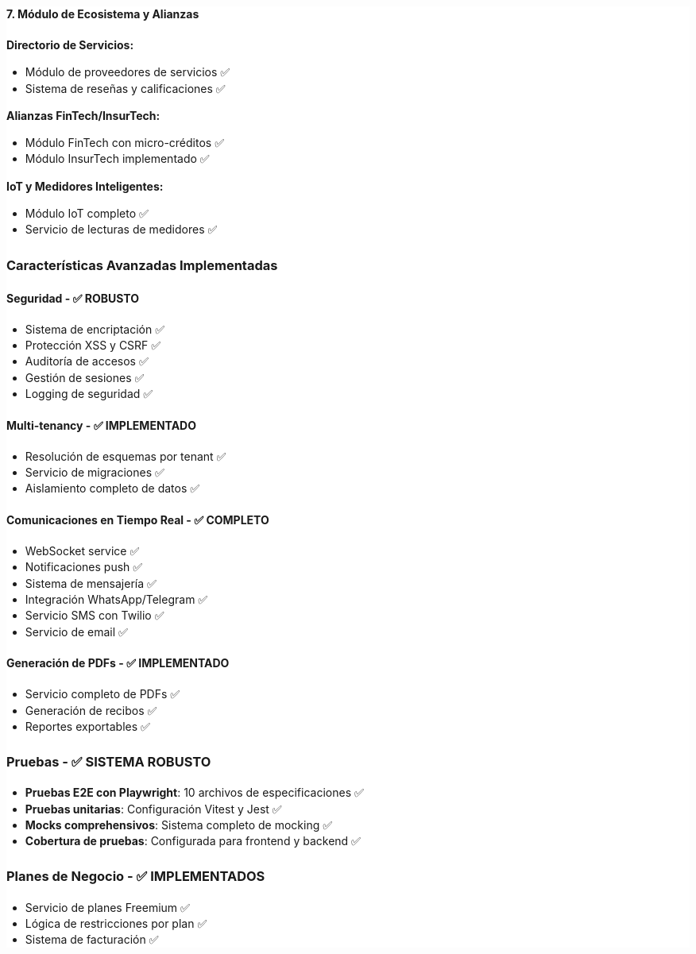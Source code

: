 #### 7. Módulo de Ecosistema y Alianzas

**Directorio de Servicios:**
- Módulo de proveedores de servicios ✅
- Sistema de reseñas y calificaciones ✅

**Alianzas FinTech/InsurTech:**
- Módulo FinTech con micro-créditos ✅
- Módulo InsurTech implementado ✅

**IoT y Medidores Inteligentes:**
- Módulo IoT completo ✅
- Servicio de lecturas de medidores ✅

### Características Avanzadas Implementadas

#### Seguridad - ✅ ROBUSTO
- Sistema de encriptación ✅
- Protección XSS y CSRF ✅
- Auditoría de accesos ✅
- Gestión de sesiones ✅
- Logging de seguridad ✅

#### Multi-tenancy - ✅ IMPLEMENTADO
- Resolución de esquemas por tenant ✅
- Servicio de migraciones ✅
- Aislamiento completo de datos ✅

#### Comunicaciones en Tiempo Real - ✅ COMPLETO
- WebSocket service ✅
- Notificaciones push ✅
- Sistema de mensajería ✅
- Integración WhatsApp/Telegram ✅
- Servicio SMS con Twilio ✅
- Servicio de email ✅

#### Generación de PDFs - ✅ IMPLEMENTADO
- Servicio completo de PDFs ✅
- Generación de recibos ✅
- Reportes exportables ✅

### Pruebas - ✅ SISTEMA ROBUSTO
- **Pruebas E2E con Playwright**: 10 archivos de especificaciones ✅
- **Pruebas unitarias**: Configuración Vitest y Jest ✅
- **Mocks comprehensivos**: Sistema completo de mocking ✅
- **Cobertura de pruebas**: Configurada para frontend y backend ✅

### Planes de Negocio - ✅ IMPLEMENTADOS
- Servicio de planes Freemium ✅
- Lógica de restricciones por plan ✅
- Sistema de facturación ✅
